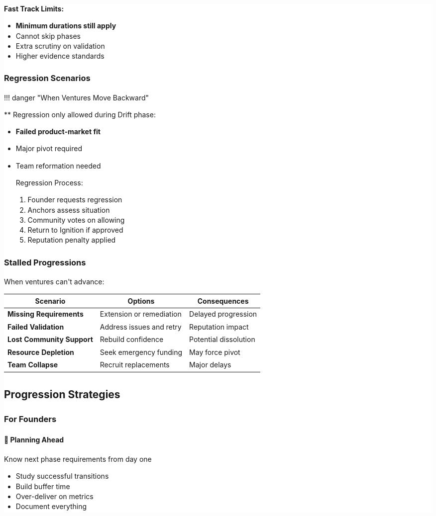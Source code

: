 </ul>
<p><strong> Fast Track Limits:</strong></p>
<ul>
<li><strong>Minimum durations still apply</strong></li>
<li>Cannot skip phases</li>
<li>Extra scrutiny on validation</li>
<li>Higher evidence standards</li>

</ul>
</div>

### Regression Scenarios

!!! danger "When Ventures Move Backward"
    
   ** Regression only allowed during Drift phase:
- **Failed product-market fit**

- Major pivot required

- Team reformation needed
    
    Regression Process:

    1. Founder requests regression
    2. Anchors assess situation
    3. Community votes on allowing
    4. Return to Ignition if approved
    5. Reputation penalty applied

### Stalled Progressions

When ventures can't advance:

| Scenario | Options | Consequences |
|----------|---------|-------------|
| **Missing Requirements** | Extension or remediation | Delayed progression |
| **Failed Validation** | Address issues and retry | Reputation impact |
| **Lost Community Support** | Rebuild confidence | Potential dissolution |
| **Resource Depletion** | Seek emergency funding | May force pivot |
| **Team Collapse** | Recruit replacements | Major delays |

## Progression Strategies

### For Founders

<div class="grid cards">
    <div class="card">
        <h4>🎯 Planning Ahead</h4>
        <p>Know next phase requirements from day one</p>
        <ul>
            <li>Study successful transitions</li>
            <li>Build buffer time</li>
            <li>Over-deliver on metrics</li>
            <li>Document everything</li>
        </ul>
    </div>
    